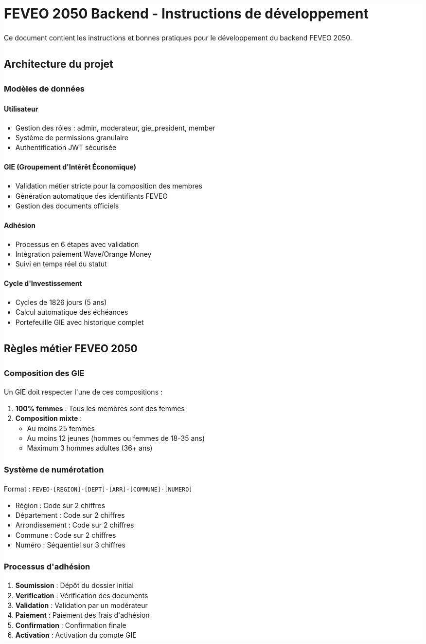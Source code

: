 # FEVEO 2050 Backend - Instructions de développement

Ce document contient les instructions et bonnes pratiques pour le développement du backend FEVEO 2050.

## Architecture du projet

### Modèles de données

#### Utilisateur
- Gestion des rôles : admin, moderateur, gie_president, member
- Système de permissions granulaire
- Authentification JWT sécurisée

#### GIE (Groupement d'Intérêt Économique)
- Validation métier stricte pour la composition des membres
- Génération automatique des identifiants FEVEO
- Gestion des documents officiels

#### Adhésion
- Processus en 6 étapes avec validation
- Intégration paiement Wave/Orange Money
- Suivi en temps réel du statut

#### Cycle d'Investissement
- Cycles de 1826 jours (5 ans)
- Calcul automatique des échéances
- Portefeuille GIE avec historique complet

## Règles métier FEVEO 2050

### Composition des GIE
Un GIE doit respecter l'une de ces compositions :
1. **100% femmes** : Tous les membres sont des femmes
2. **Composition mixte** :
   - Au moins 25 femmes
   - Au moins 12 jeunes (hommes ou femmes de 18-35 ans)
   - Maximum 3 hommes adultes (36+ ans)

### Système de numérotation
Format : `FEVEO-[REGION]-[DEPT]-[ARR]-[COMMUNE]-[NUMERO]`
- Région : Code sur 2 chiffres
- Département : Code sur 2 chiffres
- Arrondissement : Code sur 2 chiffres
- Commune : Code sur 2 chiffres
- Numéro : Séquentiel sur 3 chiffres

### Processus d'adhésion
1. **Soumission** : Dépôt du dossier initial
2. **Verification** : Vérification des documents
3. **Validation** : Validation par un modérateur
4. **Paiement** : Paiement des frais d'adhésion
5. **Confirmation** : Confirmation finale
6. **Activation** : Activation du compte GIE
